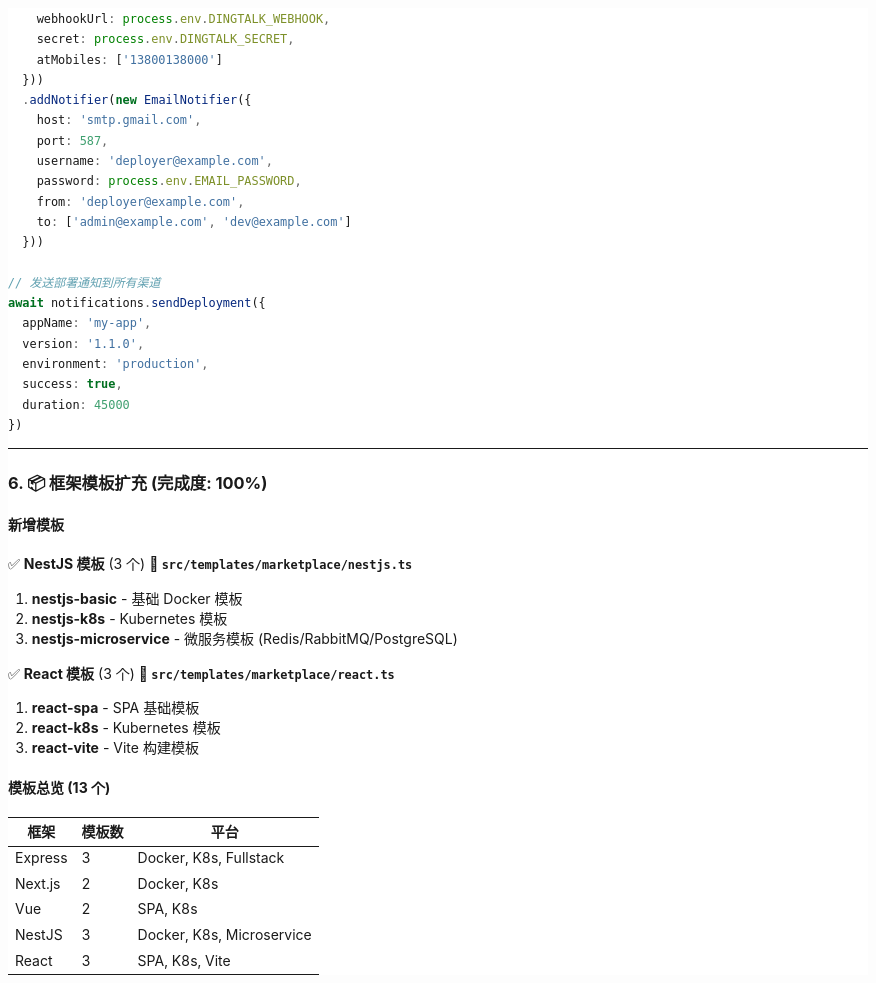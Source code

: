 ```typescript
    webhookUrl: process.env.DINGTALK_WEBHOOK,
    secret: process.env.DINGTALK_SECRET,
    atMobiles: ['13800138000']
  }))
  .addNotifier(new EmailNotifier({
    host: 'smtp.gmail.com',
    port: 587,
    username: 'deployer@example.com',
    password: process.env.EMAIL_PASSWORD,
    from: 'deployer@example.com',
    to: ['admin@example.com', 'dev@example.com']
  }))

// 发送部署通知到所有渠道
await notifications.sendDeployment({
  appName: 'my-app',
  version: '1.1.0',
  environment: 'production',
  success: true,
  duration: 45000
})
```

---

### 6. 📦 框架模板扩充 (完成度: 100%)

#### 新增模板

✅ **NestJS 模板** (3 个)
**📁 `src/templates/marketplace/nestjs.ts`**

1. **nestjs-basic** - 基础 Docker 模板
2. **nestjs-k8s** - Kubernetes 模板
3. **nestjs-microservice** - 微服务模板 (Redis/RabbitMQ/PostgreSQL)

✅ **React 模板** (3 个)
**📁 `src/templates/marketplace/react.ts`**

1. **react-spa** - SPA 基础模板
2. **react-k8s** - Kubernetes 模板
3. **react-vite** - Vite 构建模板

#### 模板总览 (13 个)

| 框架 | 模板数 | 平台 |
|------|--------|------|
| Express | 3 | Docker, K8s, Fullstack |
| Next.js | 2 | Docker, K8s |
| Vue | 2 | SPA, K8s |
| NestJS | 3 | Docker, K8s, Microservice |
| React | 3 | SPA, K8s, Vite |
